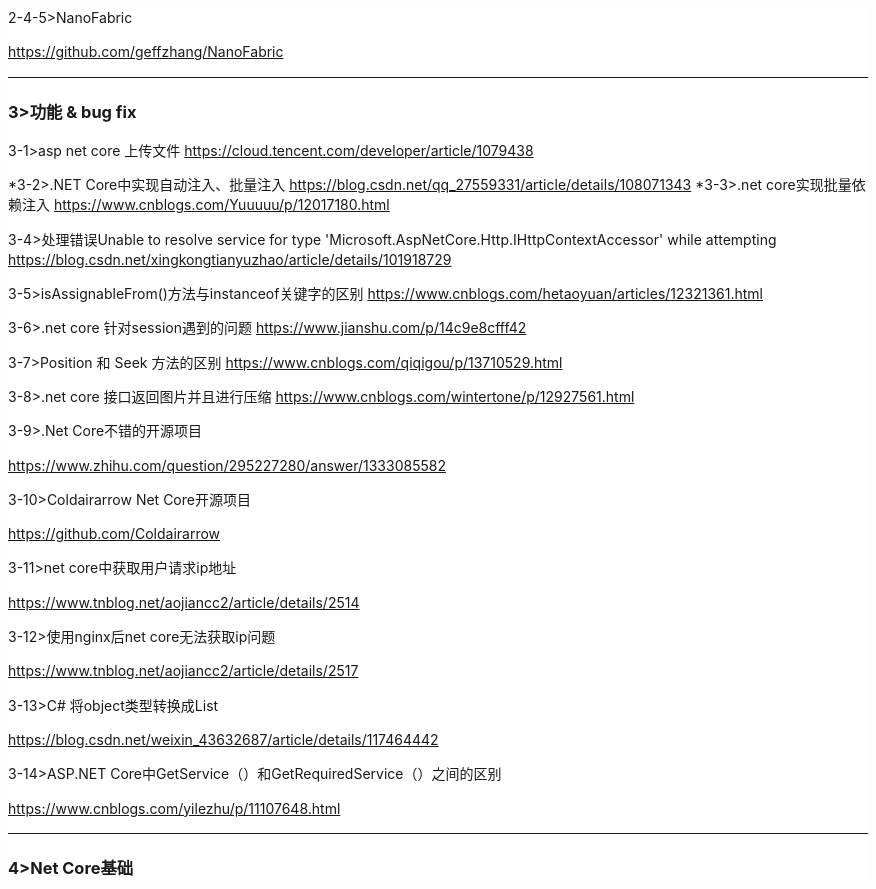 2-4-5>NanoFabric

https://github.com/geffzhang/NanoFabric



------

### 3>功能 & bug fix

3-1>asp net core 上传文件
https://cloud.tencent.com/developer/article/1079438

*3-2>.NET Core中实现自动注入、批量注入
https://blog.csdn.net/qq_27559331/article/details/108071343
*3-3>.net core实现批量依赖注入
https://www.cnblogs.com/Yuuuuu/p/12017180.html

3-4>处理错误Unable to resolve service for type 'Microsoft.AspNetCore.Http.IHttpContextAccessor' while attempting
https://blog.csdn.net/xingkongtianyuzhao/article/details/101918729

3-5>isAssignableFrom()方法与instanceof关键字的区别
https://www.cnblogs.com/hetaoyuan/articles/12321361.html

3-6>.net core 针对session遇到的问题
https://www.jianshu.com/p/14c9e8cfff42

3-7>Position 和 Seek 方法的区别
https://www.cnblogs.com/qiqigou/p/13710529.html

3-8>.net core 接口返回图片并且进行压缩
https://www.cnblogs.com/wintertone/p/12927561.html

3-9>.Net Core不错的开源项目

https://www.zhihu.com/question/295227280/answer/1333085582

3-10>Coldairarrow Net Core开源项目

https://github.com/Coldairarrow

3-11>net core中获取用户请求ip地址

https://www.tnblog.net/aojiancc2/article/details/2514

3-12>使用nginx后net core无法获取ip问题

https://www.tnblog.net/aojiancc2/article/details/2517

3-13>C# 将object类型转换成List

https://blog.csdn.net/weixin_43632687/article/details/117464442

3-14>ASP.NET Core中GetService（）和GetRequiredService（）之间的区别

https://www.cnblogs.com/yilezhu/p/11107648.html

------

### 4>Net Core基础
